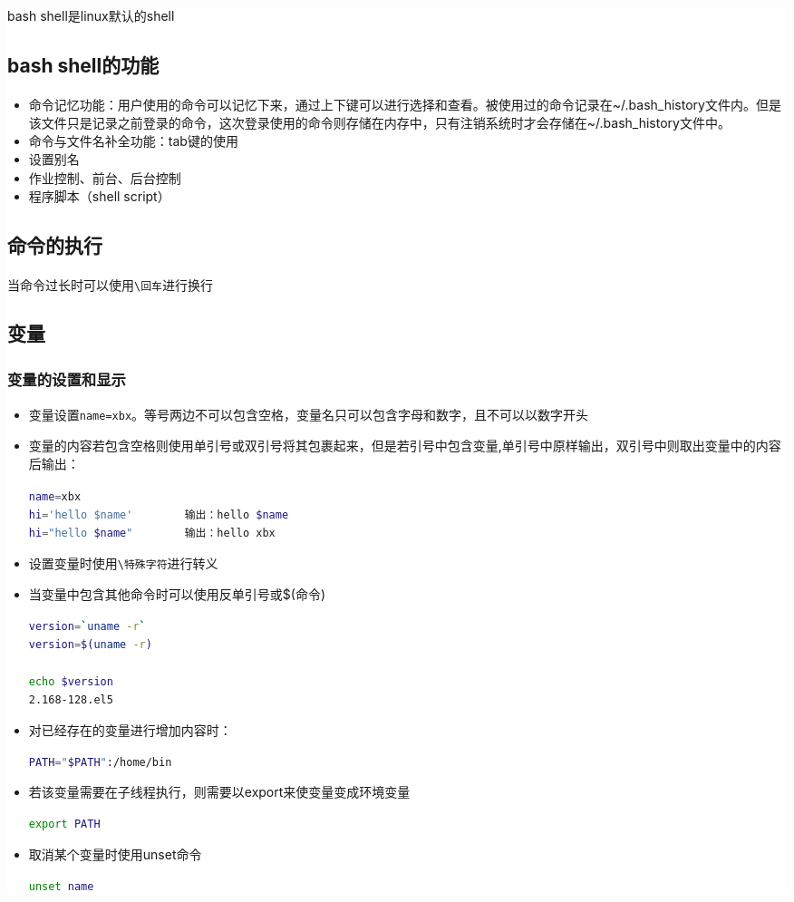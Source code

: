 bash shell是linux默认的shell

## bash shell的功能

- 命令记忆功能：用户使用的命令可以记忆下来，通过上下键可以进行选择和查看。被使用过的命令记录在~/.bash_history文件内。但是该文件只是记录之前登录的命令，这次登录使用的命令则存储在内存中，只有注销系统时才会存储在~/.bash_history文件中。
- 命令与文件名补全功能：tab键的使用
- 设置别名
- 作业控制、前台、后台控制
- 程序脚本（shell script）

## 命令的执行

当命令过长时可以使用`\回车`进行换行

## 变量

### 变量的设置和显示

- 变量设置`name=xbx`。等号两边不可以包含空格，变量名只可以包含字母和数字，且不可以以数字开头

- 变量的内容若包含空格则使用单引号或双引号将其包裹起来，但是若引号中包含变量,单引号中原样输出，双引号中则取出变量中的内容后输出：

  ```bash
  name=xbx
  hi='hello $name'        输出：hello $name
  hi="hello $name"        输出：hello xbx
  ```
  
- 设置变量时使用`\特殊字符`进行转义

- 当变量中包含其他命令时可以使用反单引号或$(命令)

  ```bash
  version=`uname -r`
  version=$(uname -r)
  
  echo $version
  2.168-128.el5
  ```

- 对已经存在的变量进行增加内容时：

  ```bash
  PATH="$PATH":/home/bin
  ```

- 若该变量需要在子线程执行，则需要以export来使变量变成环境变量

  ```bash
  export PATH
  ```

- 取消某个变量时使用unset命令

  ```bash
  unset name
  ```

